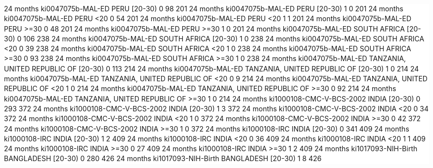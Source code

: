 24 months   ki0047075b-MAL-ED          PERU                           [20-30)          0       98     201
24 months   ki0047075b-MAL-ED          PERU                           [20-30)          1        0     201
24 months   ki0047075b-MAL-ED          PERU                           <20              0       54     201
24 months   ki0047075b-MAL-ED          PERU                           <20              1        1     201
24 months   ki0047075b-MAL-ED          PERU                           >=30             0       48     201
24 months   ki0047075b-MAL-ED          PERU                           >=30             1        0     201
24 months   ki0047075b-MAL-ED          SOUTH AFRICA                   [20-30)          0      106     238
24 months   ki0047075b-MAL-ED          SOUTH AFRICA                   [20-30)          1        0     238
24 months   ki0047075b-MAL-ED          SOUTH AFRICA                   <20              0       39     238
24 months   ki0047075b-MAL-ED          SOUTH AFRICA                   <20              1        0     238
24 months   ki0047075b-MAL-ED          SOUTH AFRICA                   >=30             0       93     238
24 months   ki0047075b-MAL-ED          SOUTH AFRICA                   >=30             1        0     238
24 months   ki0047075b-MAL-ED          TANZANIA, UNITED REPUBLIC OF   [20-30)          0      113     214
24 months   ki0047075b-MAL-ED          TANZANIA, UNITED REPUBLIC OF   [20-30)          1        0     214
24 months   ki0047075b-MAL-ED          TANZANIA, UNITED REPUBLIC OF   <20              0        9     214
24 months   ki0047075b-MAL-ED          TANZANIA, UNITED REPUBLIC OF   <20              1        0     214
24 months   ki0047075b-MAL-ED          TANZANIA, UNITED REPUBLIC OF   >=30             0       92     214
24 months   ki0047075b-MAL-ED          TANZANIA, UNITED REPUBLIC OF   >=30             1        0     214
24 months   ki1000108-CMC-V-BCS-2002   INDIA                          [20-30)          0      293     372
24 months   ki1000108-CMC-V-BCS-2002   INDIA                          [20-30)          1        3     372
24 months   ki1000108-CMC-V-BCS-2002   INDIA                          <20              0       34     372
24 months   ki1000108-CMC-V-BCS-2002   INDIA                          <20              1        0     372
24 months   ki1000108-CMC-V-BCS-2002   INDIA                          >=30             0       42     372
24 months   ki1000108-CMC-V-BCS-2002   INDIA                          >=30             1        0     372
24 months   ki1000108-IRC              INDIA                          [20-30)          0      341     409
24 months   ki1000108-IRC              INDIA                          [20-30)          1        2     409
24 months   ki1000108-IRC              INDIA                          <20              0       36     409
24 months   ki1000108-IRC              INDIA                          <20              1        1     409
24 months   ki1000108-IRC              INDIA                          >=30             0       27     409
24 months   ki1000108-IRC              INDIA                          >=30             1        2     409
24 months   ki1017093-NIH-Birth        BANGLADESH                     [20-30)          0      280     426
24 months   ki1017093-NIH-Birth        BANGLADESH                     [20-30)          1        8     426